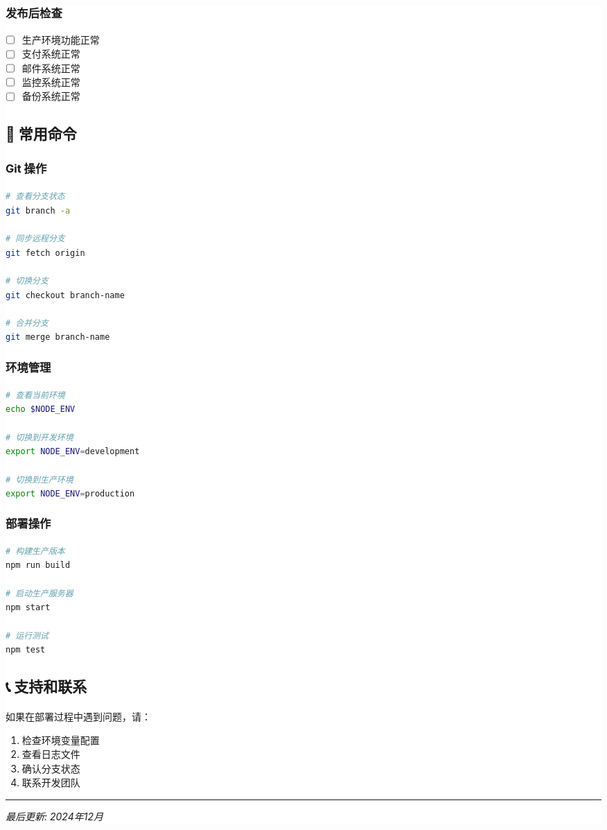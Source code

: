 ### 发布后检查
- [ ] 生产环境功能正常
- [ ] 支付系统正常
- [ ] 邮件系统正常
- [ ] 监控系统正常
- [ ] 备份系统正常

## 🔧 常用命令

### Git 操作
```bash
# 查看分支状态
git branch -a

# 同步远程分支
git fetch origin

# 切换分支
git checkout branch-name

# 合并分支
git merge branch-name
```

### 环境管理
```bash
# 查看当前环境
echo $NODE_ENV

# 切换到开发环境
export NODE_ENV=development

# 切换到生产环境
export NODE_ENV=production
```

### 部署操作
```bash
# 构建生产版本
npm run build

# 启动生产服务器
npm start

# 运行测试
npm test
```

## 📞 支持和联系

如果在部署过程中遇到问题，请：
1. 检查环境变量配置
2. 查看日志文件
3. 确认分支状态
4. 联系开发团队

---

*最后更新: 2024年12月* 